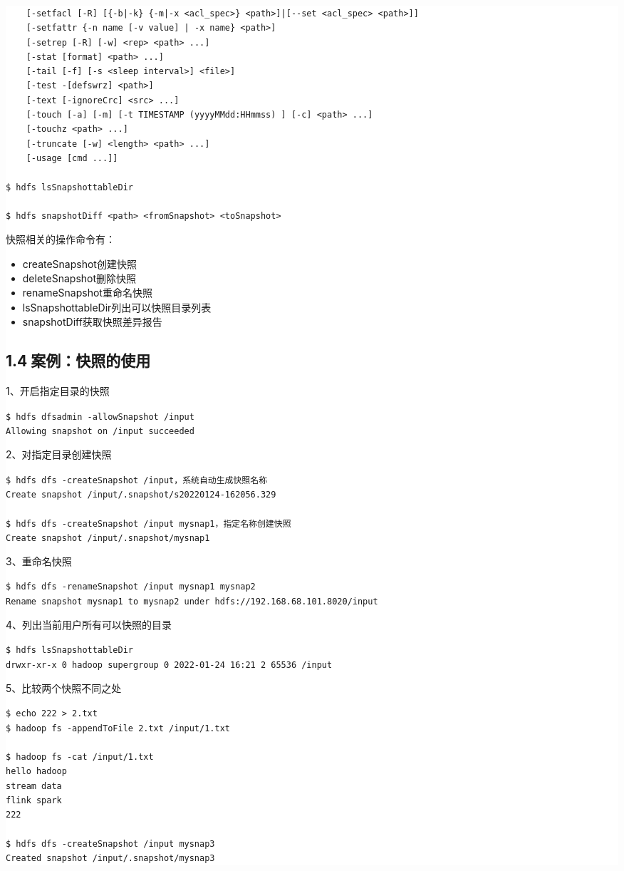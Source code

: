 ```
	[-setfacl [-R] [{-b|-k} {-m|-x <acl_spec>} <path>]|[--set <acl_spec> <path>]]
	[-setfattr {-n name [-v value] | -x name} <path>]
	[-setrep [-R] [-w] <rep> <path> ...]
	[-stat [format] <path> ...]
	[-tail [-f] [-s <sleep interval>] <file>]
	[-test -[defswrz] <path>]
	[-text [-ignoreCrc] <src> ...]
	[-touch [-a] [-m] [-t TIMESTAMP (yyyyMMdd:HHmmss) ] [-c] <path> ...]
	[-touchz <path> ...]
	[-truncate [-w] <length> <path> ...]
	[-usage [cmd ...]]

$ hdfs lsSnapshottableDir

$ hdfs snapshotDiff <path> <fromSnapshot> <toSnapshot>
```
快照相关的操作命令有：
- createSnapshot创建快照
- deleteSnapshot删除快照
- renameSnapshot重命名快照
- lsSnapshottableDir列出可以快照目录列表
- snapshotDiff获取快照差异报告

## 1.4 案例：快照的使用

1、开启指定目录的快照
```
$ hdfs dfsadmin -allowSnapshot /input
Allowing snapshot on /input succeeded
```

2、对指定目录创建快照
```
$ hdfs dfs -createSnapshot /input，系统自动生成快照名称
Create snapshot /input/.snapshot/s20220124-162056.329

$ hdfs dfs -createSnapshot /input mysnap1，指定名称创建快照
Create snapshot /input/.snapshot/mysnap1
```

3、重命名快照
```
$ hdfs dfs -renameSnapshot /input mysnap1 mysnap2
Rename snapshot mysnap1 to mysnap2 under hdfs://192.168.68.101.8020/input
```

4、列出当前用户所有可以快照的目录
```
$ hdfs lsSnapshottableDir
drwxr-xr-x 0 hadoop supergroup 0 2022-01-24 16:21 2 65536 /input
```

5、比较两个快照不同之处
```
$ echo 222 > 2.txt
$ hadoop fs -appendToFile 2.txt /input/1.txt

$ hadoop fs -cat /input/1.txt
hello hadoop
stream data
flink spark
222

$ hdfs dfs -createSnapshot /input mysnap3
Created snapshot /input/.snapshot/mysnap3

```